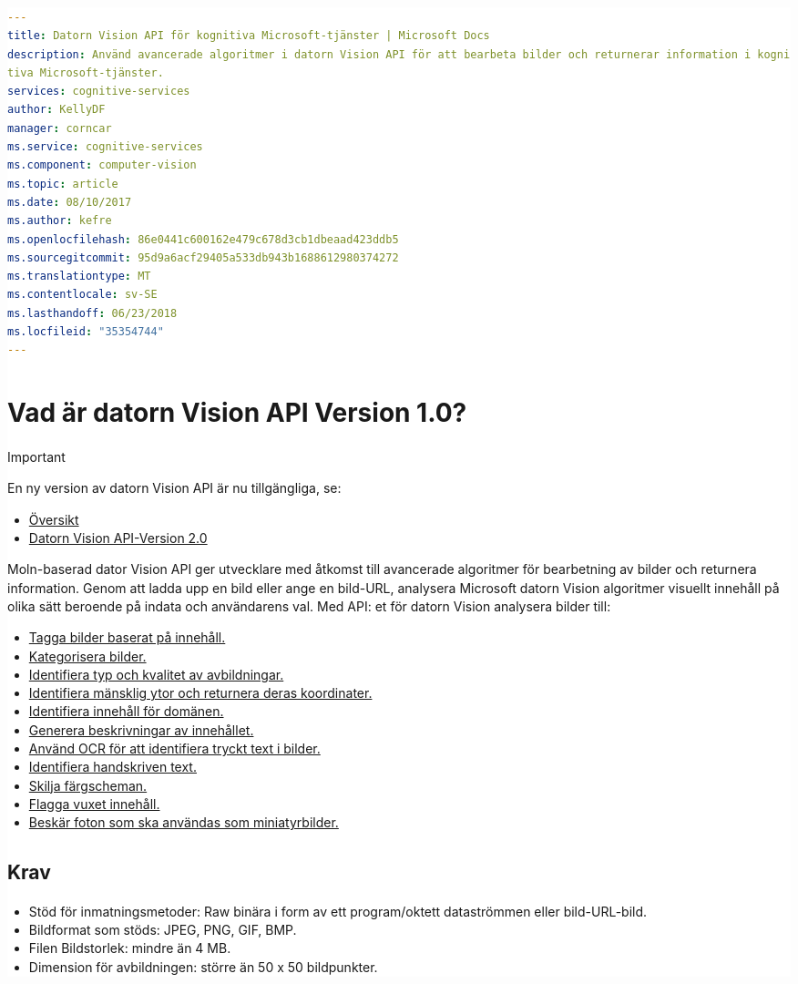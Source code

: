 ```yaml
---
title: Datorn Vision API för kognitiva Microsoft-tjänster | Microsoft Docs
description: Använd avancerade algoritmer i datorn Vision API för att bearbeta bilder och returnerar information i kognitiva Microsoft-tjänster.
services: cognitive-services
author: KellyDF
manager: corncar
ms.service: cognitive-services
ms.component: computer-vision
ms.topic: article
ms.date: 08/10/2017
ms.author: kefre
ms.openlocfilehash: 86e0441c600162e479c678d3cb1dbeaad423ddb5
ms.sourcegitcommit: 95d9a6acf29405a533db943b1688612980374272
ms.translationtype: MT
ms.contentlocale: sv-SE
ms.lasthandoff: 06/23/2018
ms.locfileid: "35354744"
---
```

# <a name="what-is-computer-vision-api-version-10"></a>Vad är datorn Vision API Version 1.0?

> [!IMPORTANT]
> En ny version av datorn Vision API är nu tillgängliga, se:
>- [Översikt](https://docs.microsoft.com/azure/cognitive-services/computer-vision/home)
>- [Datorn Vision API-Version 2.0](https://westus.dev.cognitive.microsoft.com/docs/services/5adf991815e1060e6355ad44)

Moln-baserad dator Vision API ger utvecklare med åtkomst till avancerade algoritmer för bearbetning av bilder och returnera information. Genom att ladda upp en bild eller ange en bild-URL, analysera Microsoft datorn Vision algoritmer visuellt innehåll på olika sätt beroende på indata och användarens val. Med API: et för datorn Vision analysera bilder till:
* [Tagga bilder baserat på innehåll.](#Tagging)
* [Kategorisera bilder.](#Categorizing)
* [Identifiera typ och kvalitet av avbildningar.](#Identifying)
* [Identifiera mänsklig ytor och returnera deras koordinater. ](#Faces)
* [Identifiera innehåll för domänen.](#Domain-Specific)
* [Generera beskrivningar av innehållet.](#Descriptions)
* [Använd OCR för att identifiera tryckt text i bilder.](#OCR)
* [Identifiera handskriven text.](#RecognizeText)
* [Skilja färgscheman.](#Color)
* [Flagga vuxet innehåll.](#Adult)
* [Beskär foton som ska användas som miniatyrbilder.](#Thumbnails)

## <a name="requirements"></a>Krav
* Stöd för inmatningsmetoder: Raw binära i form av ett program/oktett dataströmmen eller bild-URL-bild.
* Bildformat som stöds: JPEG, PNG, GIF, BMP.
* Filen Bildstorlek: mindre än 4 MB.
* Dimension för avbildningen: större än 50 x 50 bildpunkter.
